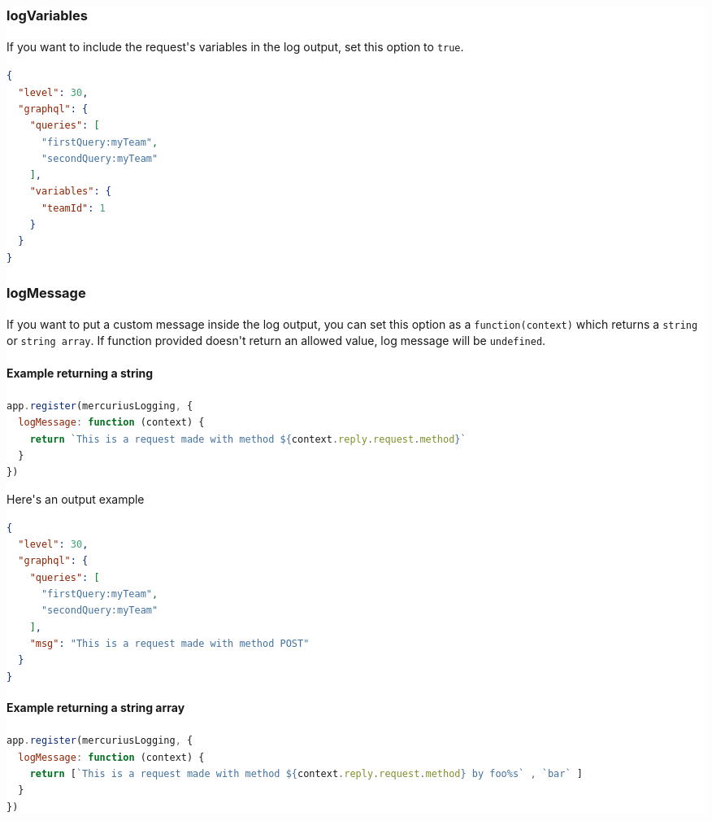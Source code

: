 ### logVariables

If you want to include the request's variables in the log output, set this option to `true`.

```json
{
  "level": 30,
  "graphql": {
    "queries": [
      "firstQuery:myTeam",
      "secondQuery:myTeam"
    ],
    "variables": {
      "teamId": 1
    }
  }
}
```


### logMessage

If you want to put a custom message inside the log output, you can set this option as a `function(context)` which returns a `string` or `string array`. If function provided doesn't return an allowed value, log message will be `undefined`.

#### Example returning a string

```js
app.register(mercuriusLogging, {
  logMessage: function (context) {
    return `This is a request made with method ${context.reply.request.method}`
  }
})
```

Here's an output example

```json
{
  "level": 30,
  "graphql": {
    "queries": [
      "firstQuery:myTeam",
      "secondQuery:myTeam"
    ],
    "msg": "This is a request made with method POST"
  }
}
```

#### Example returning a string array

```js
app.register(mercuriusLogging, {
  logMessage: function (context) {
    return [`This is a request made with method ${context.reply.request.method} by foo%s` , `bar` ]
  }
})
```
